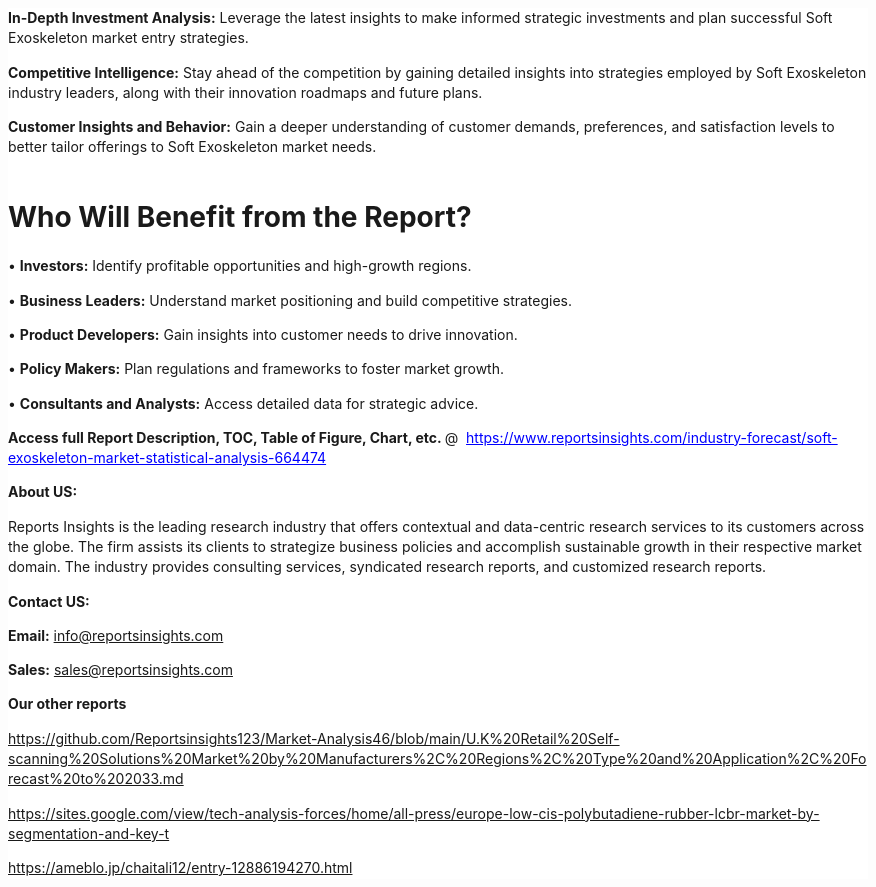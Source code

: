 <strong>In-Depth Investment Analysis:</strong>
Leverage the latest insights to make informed strategic investments and plan successful Soft Exoskeleton market entry strategies.

<strong>Competitive Intelligence:</strong>
Stay ahead of the competition by gaining detailed insights into strategies employed by Soft Exoskeleton industry leaders, along with their innovation roadmaps and future plans.

<strong>Customer Insights and Behavior:</strong>
Gain a deeper understanding of customer demands, preferences, and satisfaction levels to better tailor offerings to Soft Exoskeleton market needs.

# <strong>Who Will Benefit from the Report?</strong>

• <strong>Investors:</strong> Identify profitable opportunities and high-growth regions.

• <strong>Business Leaders:</strong> Understand market positioning and build competitive strategies.

• <strong>Product Developers:</strong> Gain insights into customer needs to drive innovation.

• <strong>Policy Makers:</strong> Plan regulations and frameworks to foster market growth.

• <strong>Consultants and Analysts:</strong> Access detailed data for strategic advice.
</ul>
<strong>Access full Report Description, TOC, Table of Figure, Chart, etc. </strong>@  <a href=https://www.reportsinsights.com/industry-forecast/soft-exoskeleton-market-statistical-analysis-664474 style=color:#0000ff;>https://www.reportsinsights.com/industry-forecast/soft-exoskeleton-market-statistical-analysis-664474</a></font>

<strong><strong>About US</strong>:</strong>

Reports Insights is the leading research industry that offers contextual and data-centric research services to its customers across the globe. The firm assists its clients to strategize business policies and accomplish sustainable growth in their respective market domain. The industry provides consulting services, syndicated research reports, and customized research reports.

<strong>Contact US:</strong>

<p class=""""><b>Email:</b> <a href=mailto:info@reportsinsights.com>info@reportsinsights.com</a></p>
<p class=""""><b>Sales:</b> <a href=mailto:sales@reportsinsights.com>sales@reportsinsights.com</a></p>

<strong>Our other reports</strong>

<a href=https://github.com/Reportsinsights123/Market-Analysis46/blob/main/U.K%20Retail%20Self-scanning%20Solutions%20Market%20by%20Manufacturers%2C%20Regions%2C%20Type%20and%20Application%2C%20Forecast%20to%202033.md>https://github.com/Reportsinsights123/Market-Analysis46/blob/main/U.K%20Retail%20Self-scanning%20Solutions%20Market%20by%20Manufacturers%2C%20Regions%2C%20Type%20and%20Application%2C%20Forecast%20to%202033.md</a>

<a href=https://sites.google.com/view/tech-analysis-forces/home/all-press/europe-low-cis-polybutadiene-rubber-lcbr-market-by-segmentation-and-key-t>https://sites.google.com/view/tech-analysis-forces/home/all-press/europe-low-cis-polybutadiene-rubber-lcbr-market-by-segmentation-and-key-t</a>

<a href=https://ameblo.jp/chaitali12/entry-12886194270.html>https://ameblo.jp/chaitali12/entry-12886194270.html</a>
